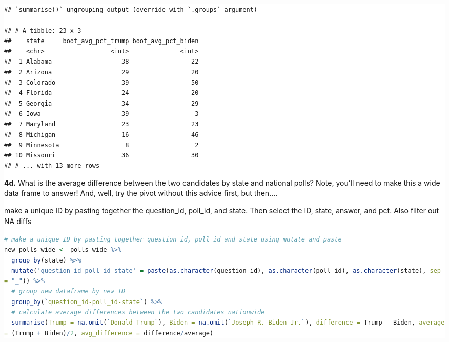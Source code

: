     ## `summarise()` ungrouping output (override with `.groups` argument)

    ## # A tibble: 23 x 3
    ##    state     boot_avg_pct_trump boot_avg_pct_biden
    ##    <chr>                  <int>              <int>
    ##  1 Alabama                   38                 22
    ##  2 Arizona                   29                 20
    ##  3 Colorado                  39                 50
    ##  4 Florida                   24                 20
    ##  5 Georgia                   34                 29
    ##  6 Iowa                      39                  3
    ##  7 Maryland                  23                 23
    ##  8 Michigan                  16                 46
    ##  9 Minnesota                  8                  2
    ## 10 Missouri                  36                 30
    ## # ... with 13 more rows

**4d.** What is the average difference between the two candidates by
state and national polls? Note, you’ll need to make this a wide data
frame to answer\! And, well, try the pivot without this advice first,
but then….

make a unique ID by pasting together the question\_id, poll\_id, and
state. Then select the ID, state, answer, and pct. Also filter out NA
diffs

``` r
# make a unique ID by pasting together question_id, poll_id and state using mutate and paste
new_polls_wide <- polls_wide %>%
  group_by(state) %>%
  mutate('question_id-poll_id-state' = paste(as.character(question_id), as.character(poll_id), as.character(state), sep = "_")) %>%
  # group new dataframe by new ID
  group_by(`question_id-poll_id-state`) %>%
  # calculate average differences between the two candidates nationwide
  summarise(Trump = na.omit(`Donald Trump`), Biden = na.omit(`Joseph R. Biden Jr.`), difference = Trump - Biden, average = (Trump + Biden)/2, avg_difference = difference/average)
```
